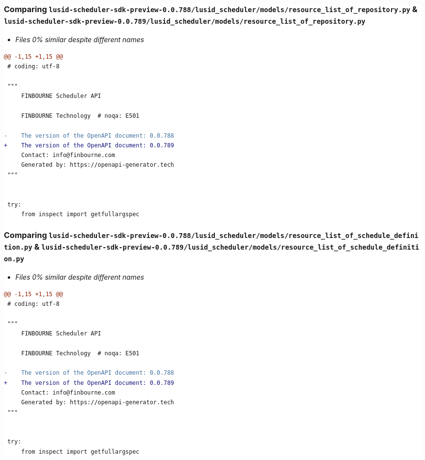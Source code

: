 ### Comparing `lusid-scheduler-sdk-preview-0.0.788/lusid_scheduler/models/resource_list_of_repository.py` & `lusid-scheduler-sdk-preview-0.0.789/lusid_scheduler/models/resource_list_of_repository.py`

 * *Files 0% similar despite different names*

```diff
@@ -1,15 +1,15 @@
 # coding: utf-8
 
 """
     FINBOURNE Scheduler API
 
     FINBOURNE Technology  # noqa: E501
 
-    The version of the OpenAPI document: 0.0.788
+    The version of the OpenAPI document: 0.0.789
     Contact: info@finbourne.com
     Generated by: https://openapi-generator.tech
 """
 
 
 try:
     from inspect import getfullargspec
```

### Comparing `lusid-scheduler-sdk-preview-0.0.788/lusid_scheduler/models/resource_list_of_schedule_definition.py` & `lusid-scheduler-sdk-preview-0.0.789/lusid_scheduler/models/resource_list_of_schedule_definition.py`

 * *Files 0% similar despite different names*

```diff
@@ -1,15 +1,15 @@
 # coding: utf-8
 
 """
     FINBOURNE Scheduler API
 
     FINBOURNE Technology  # noqa: E501
 
-    The version of the OpenAPI document: 0.0.788
+    The version of the OpenAPI document: 0.0.789
     Contact: info@finbourne.com
     Generated by: https://openapi-generator.tech
 """
 
 
 try:
     from inspect import getfullargspec
```
